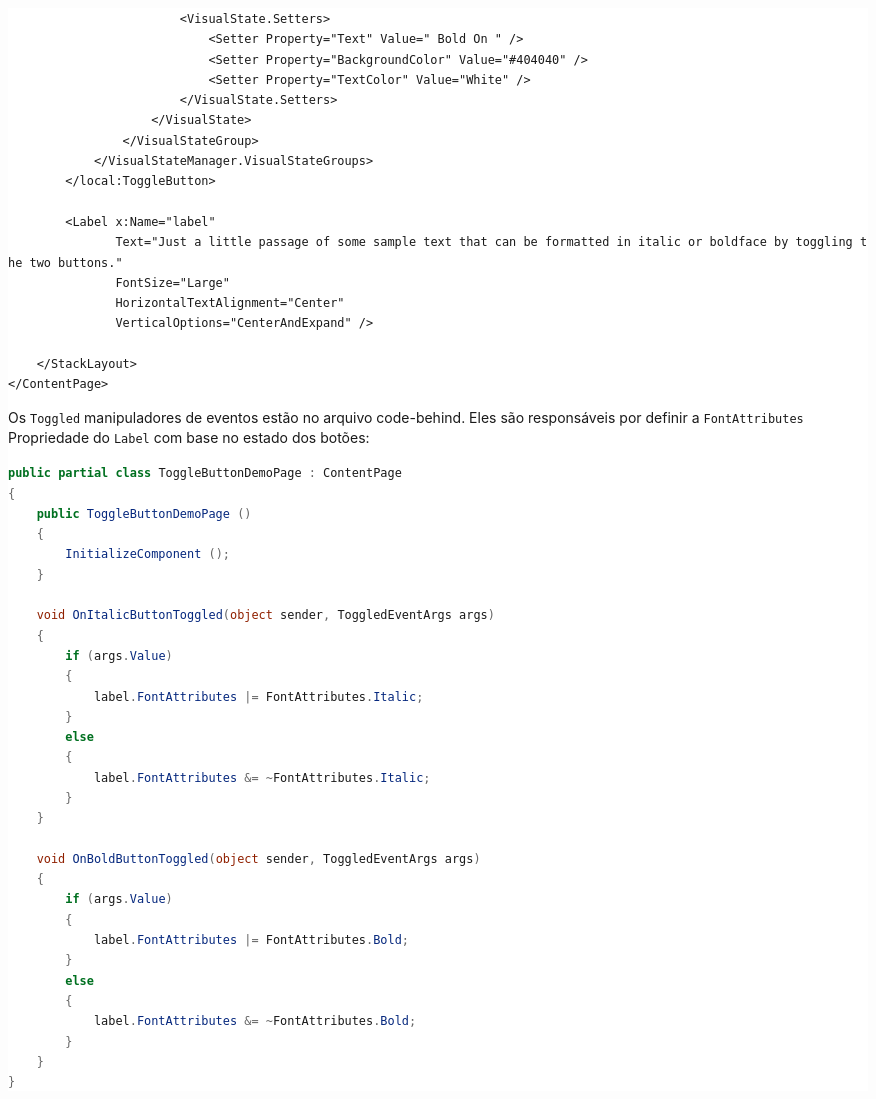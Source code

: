 ```xaml
                        <VisualState.Setters>
                            <Setter Property="Text" Value=" Bold On " />
                            <Setter Property="BackgroundColor" Value="#404040" />
                            <Setter Property="TextColor" Value="White" />
                        </VisualState.Setters>
                    </VisualState>
                </VisualStateGroup>
            </VisualStateManager.VisualStateGroups>
        </local:ToggleButton>

        <Label x:Name="label"
               Text="Just a little passage of some sample text that can be formatted in italic or boldface by toggling the two buttons."
               FontSize="Large"
               HorizontalTextAlignment="Center"
               VerticalOptions="CenterAndExpand" />

    </StackLayout>
</ContentPage>
```

Os `Toggled` manipuladores de eventos estão no arquivo code-behind. Eles são responsáveis por definir a `FontAttributes` Propriedade do `Label` com base no estado dos botões:

```csharp
public partial class ToggleButtonDemoPage : ContentPage
{
    public ToggleButtonDemoPage ()
    {
        InitializeComponent ();
    }

    void OnItalicButtonToggled(object sender, ToggledEventArgs args)
    {
        if (args.Value)
        {
            label.FontAttributes |= FontAttributes.Italic;
        }
        else
        {
            label.FontAttributes &= ~FontAttributes.Italic;
        }
    }

    void OnBoldButtonToggled(object sender, ToggledEventArgs args)
    {
        if (args.Value)
        {
            label.FontAttributes |= FontAttributes.Bold;
        }
        else
        {
            label.FontAttributes &= ~FontAttributes.Bold;
        }
    }
}
```
